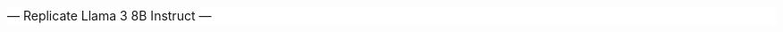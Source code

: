 </td>
<td class="ltx_td ltx_align_justify" id="A2.T3.12.12.4">
<span class="ltx_inline-block ltx_align_top" id="A2.T3.12.12.4.1">
<span class="ltx_p" id="A2.T3.12.12.4.1.1">—</span>
</span>
</td>
</tr>
<tr class="ltx_tr" id="A2.T3.13.13">
<th class="ltx_td ltx_align_left ltx_th ltx_th_row" id="A2.T3.13.13.2">Replicate</th>
<th class="ltx_td ltx_align_left ltx_th ltx_th_row" id="A2.T3.13.13.3">Llama 3 8B Instruct</th>
<td class="ltx_td ltx_align_justify" id="A2.T3.13.13.4">
<span class="ltx_inline-block ltx_align_top" id="A2.T3.13.13.4.1">
<span class="ltx_p" id="A2.T3.13.13.4.1.1">—</span>
</span>
</td>
<td class="ltx_td ltx_align_justify" id="A2.T3.13.13.1" style="background-color:#BFDFBF;">
<span class="ltx_inline-block ltx_align_top" id="A2.T3.13.13.1.1">
